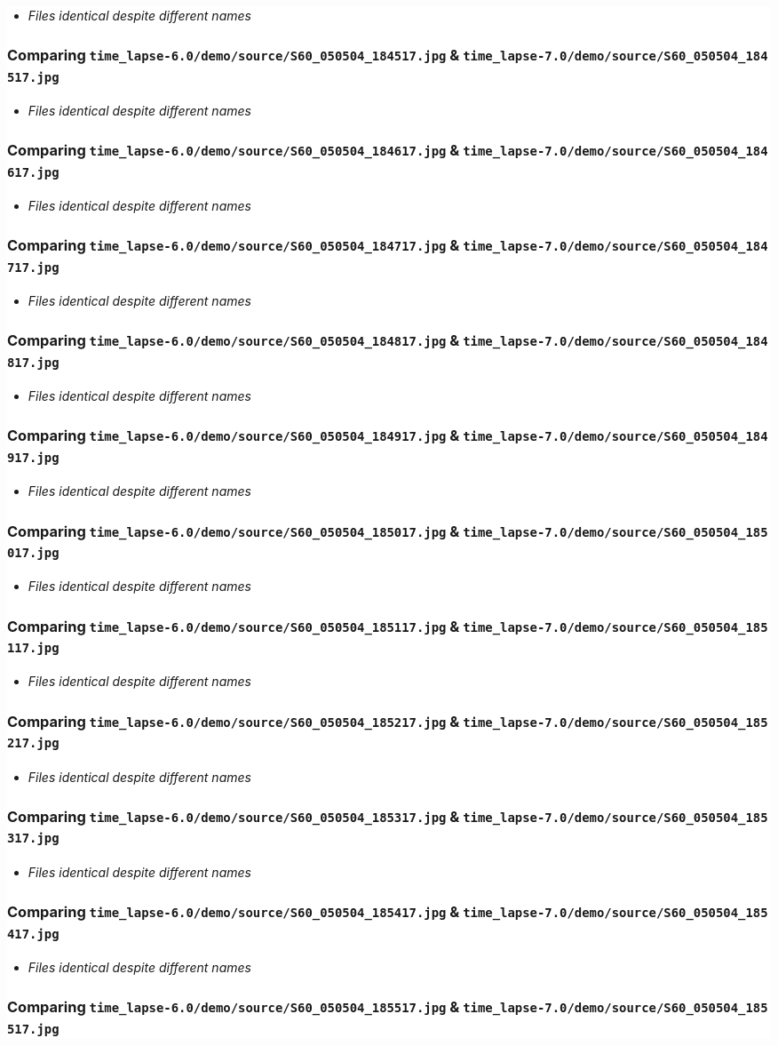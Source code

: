  * *Files identical despite different names*

### Comparing `time_lapse-6.0/demo/source/S60_050504_184517.jpg` & `time_lapse-7.0/demo/source/S60_050504_184517.jpg`

 * *Files identical despite different names*

### Comparing `time_lapse-6.0/demo/source/S60_050504_184617.jpg` & `time_lapse-7.0/demo/source/S60_050504_184617.jpg`

 * *Files identical despite different names*

### Comparing `time_lapse-6.0/demo/source/S60_050504_184717.jpg` & `time_lapse-7.0/demo/source/S60_050504_184717.jpg`

 * *Files identical despite different names*

### Comparing `time_lapse-6.0/demo/source/S60_050504_184817.jpg` & `time_lapse-7.0/demo/source/S60_050504_184817.jpg`

 * *Files identical despite different names*

### Comparing `time_lapse-6.0/demo/source/S60_050504_184917.jpg` & `time_lapse-7.0/demo/source/S60_050504_184917.jpg`

 * *Files identical despite different names*

### Comparing `time_lapse-6.0/demo/source/S60_050504_185017.jpg` & `time_lapse-7.0/demo/source/S60_050504_185017.jpg`

 * *Files identical despite different names*

### Comparing `time_lapse-6.0/demo/source/S60_050504_185117.jpg` & `time_lapse-7.0/demo/source/S60_050504_185117.jpg`

 * *Files identical despite different names*

### Comparing `time_lapse-6.0/demo/source/S60_050504_185217.jpg` & `time_lapse-7.0/demo/source/S60_050504_185217.jpg`

 * *Files identical despite different names*

### Comparing `time_lapse-6.0/demo/source/S60_050504_185317.jpg` & `time_lapse-7.0/demo/source/S60_050504_185317.jpg`

 * *Files identical despite different names*

### Comparing `time_lapse-6.0/demo/source/S60_050504_185417.jpg` & `time_lapse-7.0/demo/source/S60_050504_185417.jpg`

 * *Files identical despite different names*

### Comparing `time_lapse-6.0/demo/source/S60_050504_185517.jpg` & `time_lapse-7.0/demo/source/S60_050504_185517.jpg`
